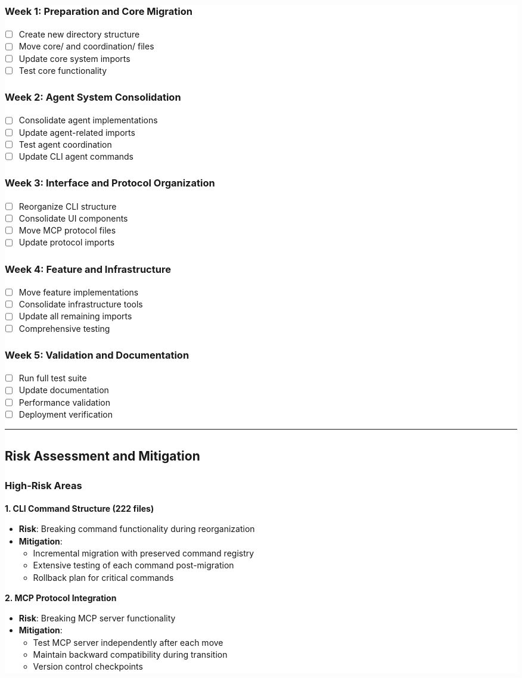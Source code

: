 ### Week 1: Preparation and Core Migration
- [ ] Create new directory structure
- [ ] Move core/ and coordination/ files
- [ ] Update core system imports
- [ ] Test core functionality

### Week 2: Agent System Consolidation
- [ ] Consolidate agent implementations
- [ ] Update agent-related imports
- [ ] Test agent coordination
- [ ] Update CLI agent commands

### Week 3: Interface and Protocol Organization
- [ ] Reorganize CLI structure
- [ ] Consolidate UI components
- [ ] Move MCP protocol files
- [ ] Update protocol imports

### Week 4: Feature and Infrastructure
- [ ] Move feature implementations
- [ ] Consolidate infrastructure tools
- [ ] Update all remaining imports
- [ ] Comprehensive testing

### Week 5: Validation and Documentation
- [ ] Run full test suite
- [ ] Update documentation
- [ ] Performance validation
- [ ] Deployment verification

---

## Risk Assessment and Mitigation

### High-Risk Areas

**1. CLI Command Structure (222 files)**
- **Risk**: Breaking command functionality during reorganization
- **Mitigation**:
  - Incremental migration with preserved command registry
  - Extensive testing of each command post-migration
  - Rollback plan for critical commands

**2. MCP Protocol Integration**
- **Risk**: Breaking MCP server functionality
- **Mitigation**:
  - Test MCP server independently after each move
  - Maintain backward compatibility during transition
  - Version control checkpoints
